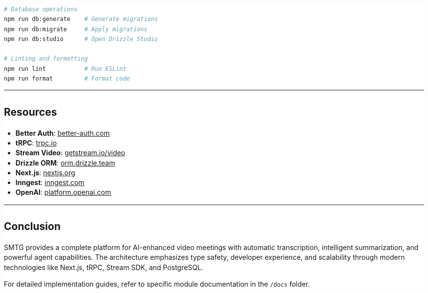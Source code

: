 ```bash
# Database operations
npm run db:generate    # Generate migrations
npm run db:migrate     # Apply migrations
npm run db:studio      # Open Drizzle Studio

# Linting and formatting
npm run lint           # Run ESLint
npm run format         # Format code
```

---

## Resources

-   **Better Auth**: [better-auth.com](https://better-auth.com)
-   **tRPC**: [trpc.io](https://trpc.io)
-   **Stream Video**: [getstream.io/video](https://getstream.io/video)
-   **Drizzle ORM**: [orm.drizzle.team](https://orm.drizzle.team)
-   **Next.js**: [nextjs.org](https://nextjs.org)
-   **Inngest**: [inngest.com](https://inngest.com)
-   **OpenAI**: [platform.openai.com](https://platform.openai.com)

---

## Conclusion

SMTG provides a complete platform for AI-enhanced video meetings with automatic transcription, intelligent summarization, and powerful agent capabilities. The architecture emphasizes type safety, developer experience, and scalability through modern technologies like Next.js, tRPC, Stream SDK, and PostgreSQL.

For detailed implementation guides, refer to specific module documentation in the `/docs` folder.

